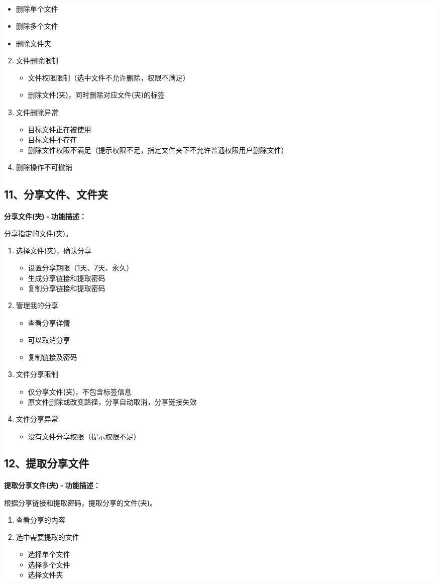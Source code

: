    - 删除单个文件

   - 删除多个文件

   - 删除文件夹
2. 文件删除限制

   - 文件权限限制（选中文件不允许删除，权限不满足）

   - 删除文件(夹)，同时删除对应文件(夹)的标签

3. 文件删除异常

   - 目标文件正在被使用
   - 目标文件不存在
   - 删除文件权限不满足（提示权限不足，指定文件夹下不允许普通权限用户删除文件）
4. 删除操作不可撤销

## 11、分享文件、文件夹

**分享文件(夹) - 功能描述：**

分享指定的文件(夹)。

1. 选择文件(夹)，确认分享

   - 设置分享期限（1天、7天、永久）
   - 生成分享链接和提取密码
   - 复制分享链接和提取密码

2. 管理我的分享

   - 查看分享详情

   - 可以取消分享
   - 复制链接及密码

3. 文件分享限制

   - 仅分享文件(夹)，不包含标签信息
   - 原文件删除或改变路径，分享自动取消，分享链接失效

4. 文件分享异常

   - 没有文件分享权限（提示权限不足）

## 12、提取分享文件

**提取分享文件(夹) - 功能描述：**

根据分享链接和提取密码，提取分享的文件(夹)。

1. 查看分享的内容

2. 选中需要提取的文件

   - 选择单个文件
   - 选择多个文件
   - 选择文件夹
